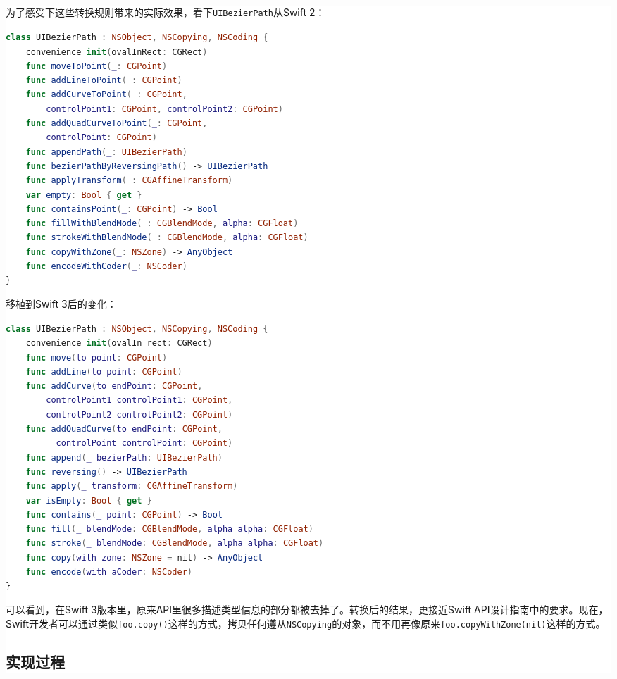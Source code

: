为了感受下这些转换规则带来的实际效果，看下`UIBezierPath`从Swift 2：

```swift
class UIBezierPath : NSObject, NSCopying, NSCoding {
    convenience init(ovalInRect: CGRect)
    func moveToPoint(_: CGPoint)
    func addLineToPoint(_: CGPoint)
    func addCurveToPoint(_: CGPoint, 
        controlPoint1: CGPoint, controlPoint2: CGPoint)
    func addQuadCurveToPoint(_: CGPoint, 
        controlPoint: CGPoint)
    func appendPath(_: UIBezierPath)
    func bezierPathByReversingPath() -> UIBezierPath
    func applyTransform(_: CGAffineTransform)
    var empty: Bool { get }
    func containsPoint(_: CGPoint) -> Bool
    func fillWithBlendMode(_: CGBlendMode, alpha: CGFloat)
    func strokeWithBlendMode(_: CGBlendMode, alpha: CGFloat)
    func copyWithZone(_: NSZone) -> AnyObject
    func encodeWithCoder(_: NSCoder)
}
```

移植到Swift 3后的变化：

```swift
class UIBezierPath : NSObject, NSCopying, NSCoding {
    convenience init(ovalIn rect: CGRect)
    func move(to point: CGPoint)
    func addLine(to point: CGPoint)
    func addCurve(to endPoint: CGPoint, 
        controlPoint1 controlPoint1: CGPoint, 
        controlPoint2 controlPoint2: CGPoint)
    func addQuadCurve(to endPoint: CGPoint, 
          controlPoint controlPoint: CGPoint)
    func append(_ bezierPath: UIBezierPath)
    func reversing() -> UIBezierPath
    func apply(_ transform: CGAffineTransform)
    var isEmpty: Bool { get }
    func contains(_ point: CGPoint) -> Bool
    func fill(_ blendMode: CGBlendMode, alpha alpha: CGFloat)
    func stroke(_ blendMode: CGBlendMode, alpha alpha: CGFloat)
    func copy(with zone: NSZone = nil) -> AnyObject
    func encode(with aCoder: NSCoder)
}
```

可以看到，在Swift 3版本里，原来API里很多描述类型信息的部分都被去掉了。转换后的结果，更接近Swift API设计指南中的要求。现在，Swift开发者可以通过类似`foo.copy()`这样的方式，拷贝任何遵从`NSCopying`的对象，而不用再像原来`foo.copyWithZone(nil)`这样的方式。

<A name="implementation-experience"></A>
## 实现过程
